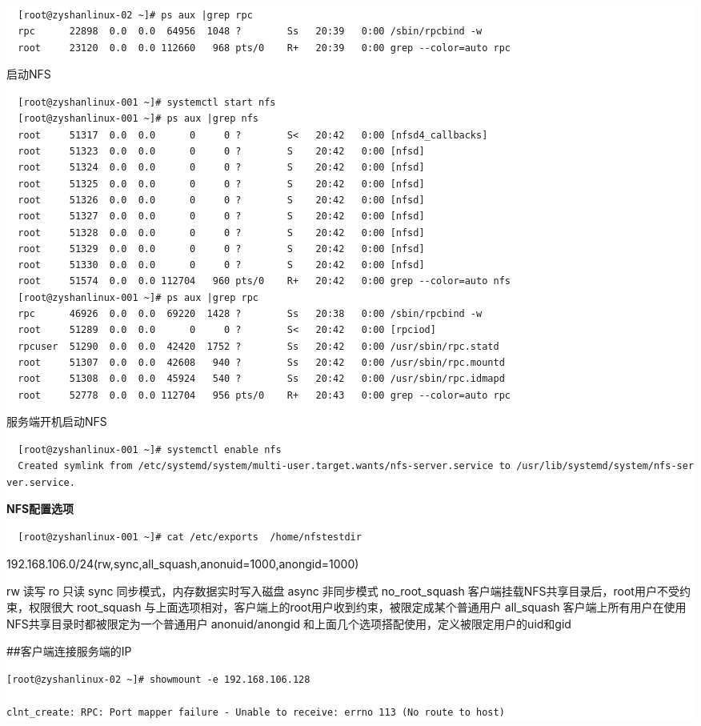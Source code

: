 ```shell
  [root@zyshanlinux-02 ~]# ps aux |grep rpc
  rpc      22898  0.0  0.0  64956  1048 ?        Ss   20:39   0:00 /sbin/rpcbind -w
  root     23120  0.0  0.0 112660   968 pts/0    R+   20:39   0:00 grep --color=auto rpc
```

启动NFS

```shell
  [root@zyshanlinux-001 ~]# systemctl start nfs
  [root@zyshanlinux-001 ~]# ps aux |grep nfs
  root     51317  0.0  0.0      0     0 ?        S<   20:42   0:00 [nfsd4_callbacks]
  root     51323  0.0  0.0      0     0 ?        S    20:42   0:00 [nfsd]
  root     51324  0.0  0.0      0     0 ?        S    20:42   0:00 [nfsd]
  root     51325  0.0  0.0      0     0 ?        S    20:42   0:00 [nfsd]
  root     51326  0.0  0.0      0     0 ?        S    20:42   0:00 [nfsd]
  root     51327  0.0  0.0      0     0 ?        S    20:42   0:00 [nfsd]
  root     51328  0.0  0.0      0     0 ?        S    20:42   0:00 [nfsd]
  root     51329  0.0  0.0      0     0 ?        S    20:42   0:00 [nfsd]
  root     51330  0.0  0.0      0     0 ?        S    20:42   0:00 [nfsd]
  root     51574  0.0  0.0 112704   960 pts/0    R+   20:42   0:00 grep --color=auto nfs
  [root@zyshanlinux-001 ~]# ps aux |grep rpc
  rpc      46926  0.0  0.0  69220  1428 ?        Ss   20:38   0:00 /sbin/rpcbind -w
  root     51289  0.0  0.0      0     0 ?        S<   20:42   0:00 [rpciod]
  rpcuser  51290  0.0  0.0  42420  1752 ?        Ss   20:42   0:00 /usr/sbin/rpc.statd
  root     51307  0.0  0.0  42608   940 ?        Ss   20:42   0:00 /usr/sbin/rpc.mountd
  root     51308  0.0  0.0  45924   540 ?        Ss   20:42   0:00 /usr/sbin/rpc.idmapd
  root     52778  0.0  0.0 112704   956 pts/0    R+   20:43   0:00 grep --color=auto rpc
```

服务端开机启动NFS

```shell
  [root@zyshanlinux-001 ~]# systemctl enable nfs
  Created symlink from /etc/systemd/system/multi-user.target.wants/nfs-server.service to /usr/lib/systemd/system/nfs-server.service.
```

**NFS配置选项**

```shell
  [root@zyshanlinux-001 ~]# cat /etc/exports  /home/nfstestdir 
```

192.168.106.0/24(rw,sync,all_squash,anonuid=1000,anongid=1000)

rw 读写 ro 只读 sync 同步模式，内存数据实时写入磁盘 async 非同步模式 no_root_squash 客户端挂载NFS共享目录后，root用户不受约束，权限很大 root_squash 与上面选项相对，客户端上的root用户收到约束，被限定成某个普通用户 all_squash 客户端上所有用户在使用NFS共享目录时都被限定为一个普通用户 anonuid/anongid 和上面几个选项搭配使用，定义被限定用户的uid和gid

\##客户端连接服务端的IP

```shell
[root@zyshanlinux-02 ~]# showmount -e 192.168.106.128  

clnt_create: RPC: Port mapper failure - Unable to receive: errno 113 (No route to host)
```

